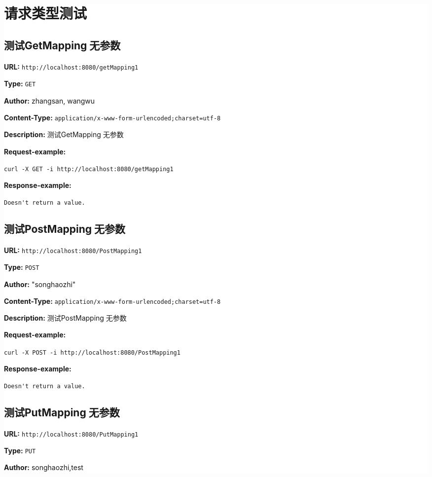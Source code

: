 
# 请求类型测试
## 测试GetMapping 无参数
**URL:** `http://localhost:8080/getMapping1`

**Type:** `GET`

**Author:** zhangsan, wangwu

**Content-Type:** `application/x-www-form-urlencoded;charset=utf-8`

**Description:** 测试GetMapping 无参数





**Request-example:**
```
curl -X GET -i http://localhost:8080/getMapping1
```

**Response-example:**
```
Doesn't return a value.
```

## 测试PostMapping 无参数
**URL:** `http://localhost:8080/PostMapping1`

**Type:** `POST`

**Author:** "songhaozhi"

**Content-Type:** `application/x-www-form-urlencoded;charset=utf-8`

**Description:** 测试PostMapping 无参数





**Request-example:**
```
curl -X POST -i http://localhost:8080/PostMapping1
```

**Response-example:**
```
Doesn't return a value.
```

## 测试PutMapping 无参数
**URL:** `http://localhost:8080/PutMapping1`

**Type:** `PUT`

**Author:** songhaozhi,test
